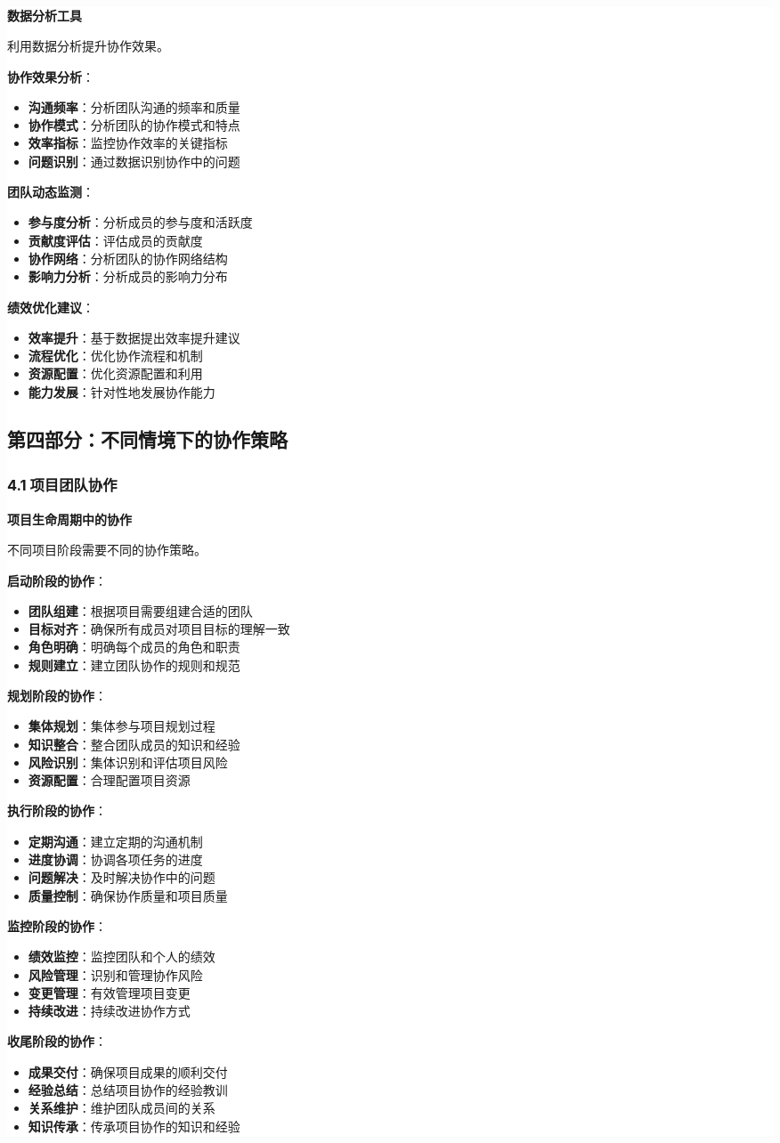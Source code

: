 **数据分析工具**

利用数据分析提升协作效果。

**协作效果分析**：
- **沟通频率**：分析团队沟通的频率和质量
- **协作模式**：分析团队的协作模式和特点
- **效率指标**：监控协作效率的关键指标
- **问题识别**：通过数据识别协作中的问题

**团队动态监测**：
- **参与度分析**：分析成员的参与度和活跃度
- **贡献度评估**：评估成员的贡献度
- **协作网络**：分析团队的协作网络结构
- **影响力分析**：分析成员的影响力分布

**绩效优化建议**：
- **效率提升**：基于数据提出效率提升建议
- **流程优化**：优化协作流程和机制
- **资源配置**：优化资源配置和利用
- **能力发展**：针对性地发展协作能力

## 第四部分：不同情境下的协作策略

### 4.1 项目团队协作

**项目生命周期中的协作**

不同项目阶段需要不同的协作策略。

**启动阶段的协作**：
- **团队组建**：根据项目需要组建合适的团队
- **目标对齐**：确保所有成员对项目目标的理解一致
- **角色明确**：明确每个成员的角色和职责
- **规则建立**：建立团队协作的规则和规范

**规划阶段的协作**：
- **集体规划**：集体参与项目规划过程
- **知识整合**：整合团队成员的知识和经验
- **风险识别**：集体识别和评估项目风险
- **资源配置**：合理配置项目资源

**执行阶段的协作**：
- **定期沟通**：建立定期的沟通机制
- **进度协调**：协调各项任务的进度
- **问题解决**：及时解决协作中的问题
- **质量控制**：确保协作质量和项目质量

**监控阶段的协作**：
- **绩效监控**：监控团队和个人的绩效
- **风险管理**：识别和管理协作风险
- **变更管理**：有效管理项目变更
- **持续改进**：持续改进协作方式

**收尾阶段的协作**：
- **成果交付**：确保项目成果的顺利交付
- **经验总结**：总结项目协作的经验教训
- **关系维护**：维护团队成员间的关系
- **知识传承**：传承项目协作的知识和经验
